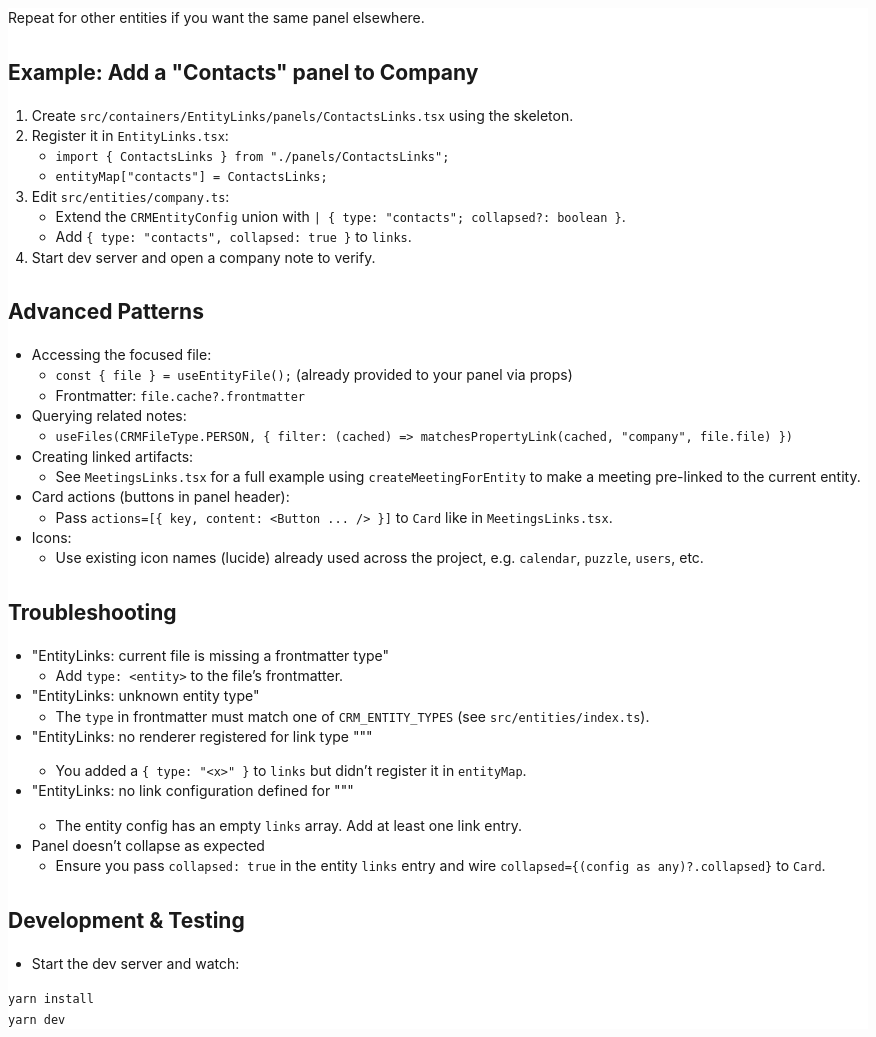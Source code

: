 Repeat for other entities if you want the same panel elsewhere.

## Example: Add a "Contacts" panel to Company

1. Create `src/containers/EntityLinks/panels/ContactsLinks.tsx` using the skeleton.
2. Register it in `EntityLinks.tsx`:
   - `import { ContactsLinks } from "./panels/ContactsLinks";`
   - `entityMap["contacts"] = ContactsLinks;`
3. Edit `src/entities/company.ts`:
   - Extend the `CRMEntityConfig` union with `| { type: "contacts"; collapsed?: boolean }`.
   - Add `{ type: "contacts", collapsed: true }` to `links`.
4. Start dev server and open a company note to verify.

## Advanced Patterns

- Accessing the focused file:
  - `const { file } = useEntityFile();` (already provided to your panel via props)
  - Frontmatter: `file.cache?.frontmatter`
- Querying related notes:
  - `useFiles(CRMFileType.PERSON, { filter: (cached) => matchesPropertyLink(cached, "company", file.file) })`
- Creating linked artifacts:
  - See `MeetingsLinks.tsx` for a full example using `createMeetingForEntity` to make a meeting pre-linked to the current entity.
- Card actions (buttons in panel header):
  - Pass `actions=[{ key, content: <Button ... /> }]` to `Card` like in `MeetingsLinks.tsx`.
- Icons:
  - Use existing icon names (lucide) already used across the project, e.g. `calendar`, `puzzle`, `users`, etc.

## Troubleshooting

- "EntityLinks: current file is missing a frontmatter type"
  - Add `type: <entity>` to the file’s frontmatter.
- "EntityLinks: unknown entity type"
  - The `type` in frontmatter must match one of `CRM_ENTITY_TYPES` (see `src/entities/index.ts`).
- "EntityLinks: no renderer registered for link type \"<x>\""
  - You added a `{ type: "<x>" }` to `links` but didn’t register it in `entityMap`.
- "EntityLinks: no link configuration defined for \"<entity>\""
  - The entity config has an empty `links` array. Add at least one link entry.
- Panel doesn’t collapse as expected
  - Ensure you pass `collapsed: true` in the entity `links` entry and wire `collapsed={(config as any)?.collapsed}` to `Card`.

## Development & Testing

- Start the dev server and watch:

```bash
yarn install
yarn dev
```
